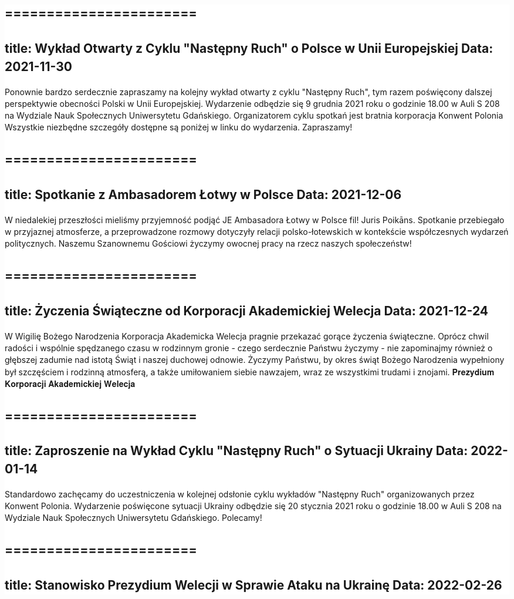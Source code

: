 =======================
---
title: Wykład Otwarty z Cyklu "Następny Ruch" o Polsce w Unii Europejskiej
Data: 2021-11-30
---

Ponownie bardzo serdecznie zapraszamy na kolejny wykład otwarty z cyklu "Następny Ruch", tym razem poświęcony dalszej perspektywie obecności Polski w Unii Europejskiej. Wydarzenie odbędzie się 9 grudnia 2021 roku o godzinie 18.00 w Auli S 208 na Wydziale Nauk Społecznych Uniwersytetu Gdańskiego.
Organizatorem cyklu spotkań jest bratnia korporacja Konwent Polonia
Wszystkie niezbędne szczegóły dostępne są poniżej w linku do wydarzenia.
Zapraszamy!

=======================
---
title: Spotkanie z Ambasadorem Łotwy w Polsce
Data: 2021-12-06
---

W niedalekiej przeszłości mieliśmy przyjemność podjąć JE Ambasadora Łotwy w Polsce fil! Juris Poikāns. Spotkanie przebiegało w przyjaznej atmosferze, a przeprowadzone rozmowy dotyczyły relacji polsko-łotewskich w kontekście współczesnych wydarzeń politycznych.
Naszemu Szanownemu Gościowi życzymy owocnej pracy na rzecz naszych społeczeństw!

=======================
---
title: Życzenia Świąteczne od Korporacji Akademickiej Welecja
Data: 2021-12-24
---

W Wigilię Bożego Narodzenia Korporacja Akademicka Welecja pragnie przekazać gorące życzenia świąteczne. Oprócz chwil radości i wspólnie spędzanego czasu w rodzinnym gronie - czego serdecznie Państwu życzymy - nie zapominajmy również o głębszej zadumie nad istotą Świąt i naszej duchowej odnowie.
Życzymy Państwu, by okres świąt Bożego Narodzenia wypełniony był szczęściem i rodzinną atmosferą, a także umiłowaniem siebie nawzajem, wraz ze wszystkimi trudami i znojami.
𝐏𝐫𝐞𝐳𝐲𝐝𝐢𝐮𝐦 𝐊𝐨𝐫𝐩𝐨𝐫𝐚𝐜𝐣𝐢 𝐀𝐤𝐚𝐝𝐞𝐦𝐢𝐜𝐤𝐢𝐞𝐣 𝐖𝐞𝐥𝐞𝐜𝐣𝐚

=======================
---
title: Zaproszenie na Wykład Cyklu "Następny Ruch" o Sytuacji Ukrainy
Data: 2022-01-14
---

Standardowo zachęcamy do uczestniczenia w kolejnej odsłonie cyklu wykładów "Następny Ruch" organizowanych przez Konwent Polonia.
Wydarzenie poświęcone sytuacji Ukrainy odbędzie się 20 stycznia 2021 roku o godzinie 18.00 w Auli S 208 na Wydziale Nauk Społecznych Uniwersytetu Gdańskiego.
Polecamy!

=======================
---
title: Stanowisko Prezydium Welecji w Sprawie Ataku na Ukrainę
Data: 2022-02-26
---
